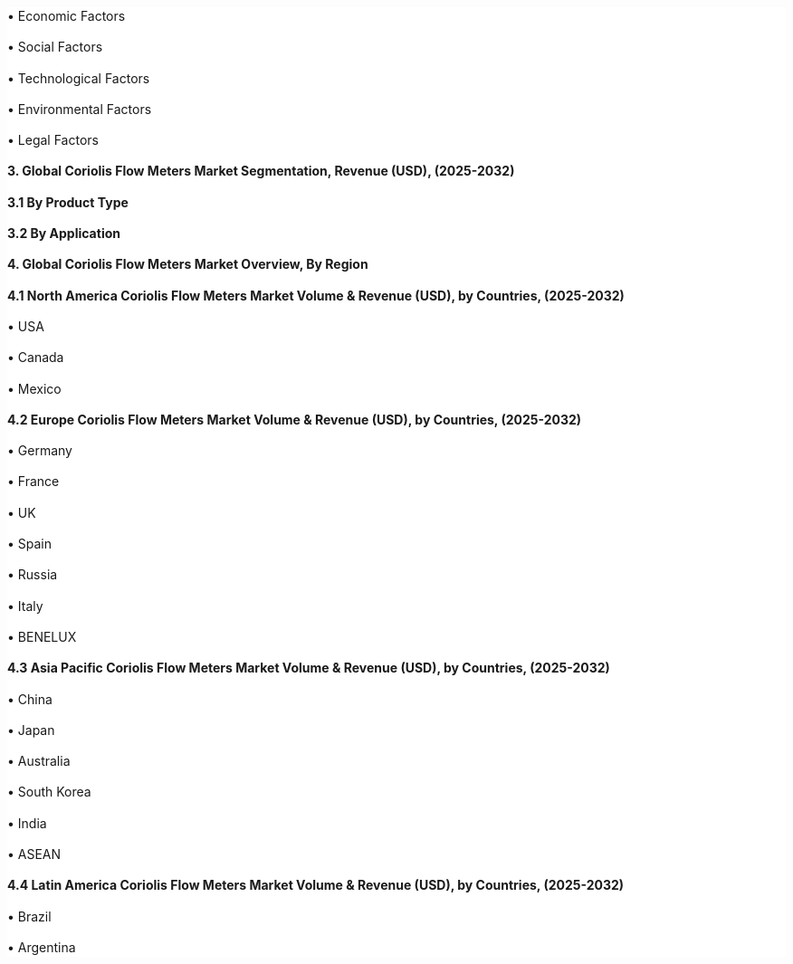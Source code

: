 • Economic Factors

• Social Factors

• Technological Factors

• Environmental Factors

• Legal Factors

<strong>3. Global Coriolis Flow Meters Market Segmentation, Revenue (USD), (2025-2032)</strong>

<strong>3.1 By Product Type</strong>

<strong>3.2 By Application</strong>

<strong>4. Global Coriolis Flow Meters Market Overview, By Region</strong>

<strong>4.1 North America Coriolis Flow Meters Market Volume &amp; Revenue (USD), by Countries, (2025-2032)</strong>

• USA

• Canada

• Mexico

<strong>4.2 Europe Coriolis Flow Meters Market Volume &amp; Revenue (USD), by Countries, (2025-2032)</strong>

• Germany

• France

• UK

• Spain

• Russia

• Italy

• BENELUX

<strong>4.3 Asia Pacific Coriolis Flow Meters Market Volume &amp; Revenue (USD), by Countries, (2025-2032)</strong>

• China

• Japan

• Australia

• South Korea

• India

• ASEAN

<strong>4.4 Latin America Coriolis Flow Meters Market Volume &amp; Revenue (USD), by Countries, (2025-2032)</strong>

• Brazil

• Argentina
